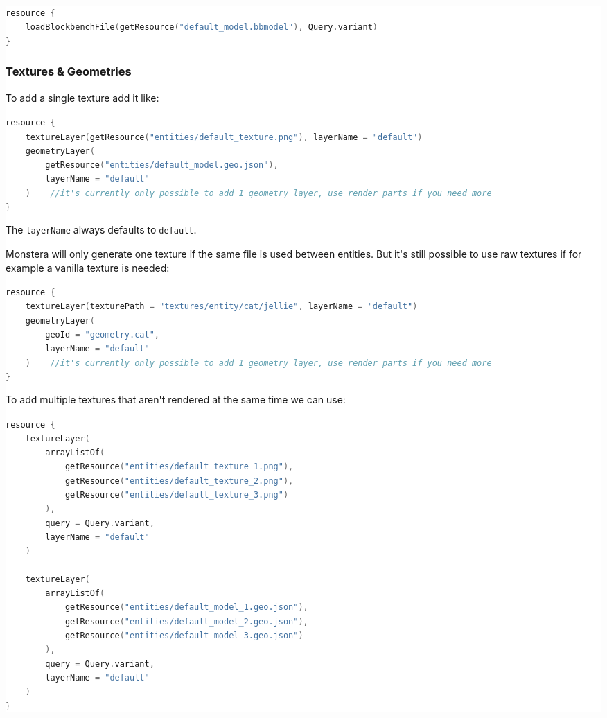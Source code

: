````kotlin
resource {
    loadBlockbenchFile(getResource("default_model.bbmodel"), Query.variant)
}
````

### Textures & Geometries

To add a single texture add it like:

````kotlin
resource {
    textureLayer(getResource("entities/default_texture.png"), layerName = "default")
    geometryLayer(
        getResource("entities/default_model.geo.json"),
        layerName = "default"
    )    //it's currently only possible to add 1 geometry layer, use render parts if you need more
}
````

The `layerName` always defaults to `default`.

Monstera will only generate one texture if the same file is used between entities. But it's still possible to use
raw textures if for example a vanilla texture is needed:

````kotlin
resource {
    textureLayer(texturePath = "textures/entity/cat/jellie", layerName = "default")
    geometryLayer(
        geoId = "geometry.cat",
        layerName = "default"
    )    //it's currently only possible to add 1 geometry layer, use render parts if you need more
}
````

To add multiple textures that aren't rendered at the same time we can use:

````kotlin
resource {
    textureLayer(
        arrayListOf(
            getResource("entities/default_texture_1.png"),
            getResource("entities/default_texture_2.png"),
            getResource("entities/default_texture_3.png")
        ),
        query = Query.variant,
        layerName = "default"
    )

    textureLayer(
        arrayListOf(
            getResource("entities/default_model_1.geo.json"),
            getResource("entities/default_model_2.geo.json"),
            getResource("entities/default_model_3.geo.json")
        ),
        query = Query.variant,
        layerName = "default"
    )
}
````
